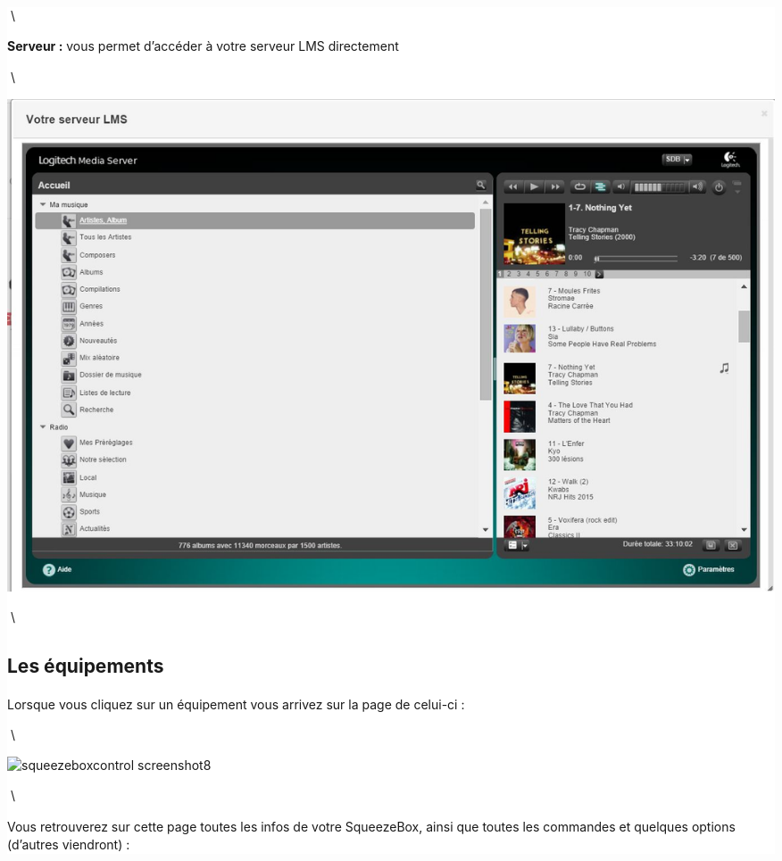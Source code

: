  \

**Serveur :** vous permet d’accéder à votre serveur LMS directement

 \

![serveurlms](./images/serveurlms.jpg)

 \

Les équipements 
---------------

Lorsque vous cliquez sur un équipement vous arrivez sur la page de
celui-ci :

 \

![squeezeboxcontrol
screenshot8](./images/squeezeboxcontrol_screenshot8.jpg)

 \

Vous retrouverez sur cette page toutes les infos de votre SqueezeBox,
ainsi que toutes les commandes et quelques options (d’autres viendront)
:
